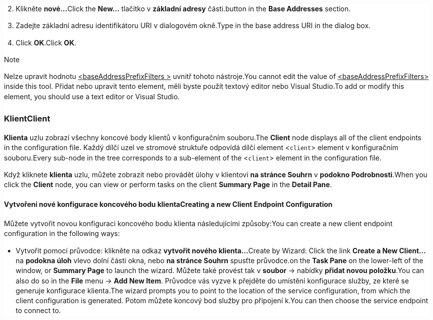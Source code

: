 2.  <span data-ttu-id="7b484-172">Klikněte **nové...**</span><span class="sxs-lookup"><span data-stu-id="7b484-172">Click the **New…**</span></span> <span data-ttu-id="7b484-173">tlačítko v **základní adresy** části.</span><span class="sxs-lookup"><span data-stu-id="7b484-173">button in the **Base Addresses** section.</span></span>  
  
3.  <span data-ttu-id="7b484-174">Zadejte základní adresu identifikátoru URI v dialogovém okně.</span><span class="sxs-lookup"><span data-stu-id="7b484-174">Type in the base address URI in the dialog box.</span></span>  
  
4.  <span data-ttu-id="7b484-175">Click **OK**.</span><span class="sxs-lookup"><span data-stu-id="7b484-175">Click **OK**.</span></span>  
  
> [!NOTE]
>  <span data-ttu-id="7b484-176">Nelze upravit hodnotu [ \<baseAddressPrefixFilters >](../../../docs/framework/configure-apps/file-schema/wcf/baseaddressprefixfilters.md) uvnitř tohoto nástroje.</span><span class="sxs-lookup"><span data-stu-id="7b484-176">You cannot edit the value of [\<baseAddressPrefixFilters>](../../../docs/framework/configure-apps/file-schema/wcf/baseaddressprefixfilters.md) inside this tool.</span></span> <span data-ttu-id="7b484-177">Přidat nebo upravit tento element, měli byste použít textový editor nebo Visual Studio.</span><span class="sxs-lookup"><span data-stu-id="7b484-177">To add or modify this element, you should use a text editor or Visual Studio.</span></span>  
  
### <a name="client"></a><span data-ttu-id="7b484-178">Klient</span><span class="sxs-lookup"><span data-stu-id="7b484-178">Client</span></span>  
 <span data-ttu-id="7b484-179">**Klienta** uzlu zobrazí všechny koncové body klientů v konfiguračním souboru.</span><span class="sxs-lookup"><span data-stu-id="7b484-179">The **Client** node displays all of the client endpoints in the configuration file.</span></span> <span data-ttu-id="7b484-180">Každý dílčí uzel ve stromové struktuře odpovídá dílčí element <`client`> element v konfiguračním souboru.</span><span class="sxs-lookup"><span data-stu-id="7b484-180">Every sub-node in the tree corresponds to a sub-element of the <`client`> element in the configuration file.</span></span>  
  
 <span data-ttu-id="7b484-181">Když kliknete **klienta** uzlu, můžete zobrazit nebo provádět úlohy v klientovi **na stránce Souhrn** v **podokno Podrobnosti**.</span><span class="sxs-lookup"><span data-stu-id="7b484-181">When you click the **Client** node, you can view or perform tasks on the client **Summary Page** in the **Detail Pane**.</span></span>  
  
#### <a name="creating-a-new-client-endpoint-configuration"></a><span data-ttu-id="7b484-182">Vytvoření nové konfigurace koncového bodu klienta</span><span class="sxs-lookup"><span data-stu-id="7b484-182">Creating a new Client Endpoint Configuration</span></span>  
 <span data-ttu-id="7b484-183">Můžete vytvořit novou konfiguraci koncového bodu klienta následujícími způsoby:</span><span class="sxs-lookup"><span data-stu-id="7b484-183">You can create a new client endpoint configuration in the following ways:</span></span>  
  
-   <span data-ttu-id="7b484-184">Vytvořit pomocí průvodce: klikněte na odkaz **vytvořit nového klienta...**</span><span class="sxs-lookup"><span data-stu-id="7b484-184">Create by Wizard: Click the link **Create a New Client…**</span></span> <span data-ttu-id="7b484-185">na **podokna úloh** vlevo dolní části okna, nebo **na stránce Souhrn** spusťte průvodce.</span><span class="sxs-lookup"><span data-stu-id="7b484-185">on the **Task Pane** on the lower-left of the window, or **Summary Page** to launch the wizard.</span></span> <span data-ttu-id="7b484-186">Můžete také provést tak v **soubor** -> nabídky **přidat novou položku**.</span><span class="sxs-lookup"><span data-stu-id="7b484-186">You can also do so in the **File** menu -> **Add New Item**.</span></span> <span data-ttu-id="7b484-187">Průvodce vás vyzve k přejděte do umístění konfigurace služby, ze které se generuje konfigurace klienta.</span><span class="sxs-lookup"><span data-stu-id="7b484-187">The wizard prompts you to point to the location of the service configuration, from which the client configuration is generated.</span></span> <span data-ttu-id="7b484-188">Potom můžete koncový bod služby pro připojení k.</span><span class="sxs-lookup"><span data-stu-id="7b484-188">You can then choose the service endpoint to connect to.</span></span>  
  